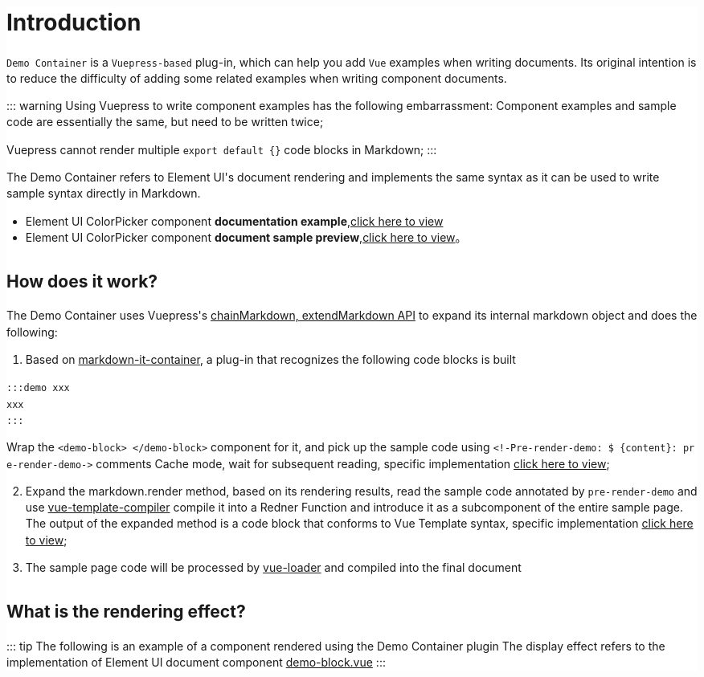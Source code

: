 # Introduction

`Demo Container` is a `Vuepress-based` plug-in, which can help you add `Vue` examples when writing documents. Its original intention is to reduce the difficulty of adding some related examples when writing component documents.

::: warning Using Vuepress to write component examples has the following embarrassment:
Component examples and sample code are essentially the same, but need to be written twice;

Vuepress cannot render multiple `export default {}` code blocks in Markdown;
:::

The Demo Container refers to Element UI's document rendering and implements the same syntax as it can be used to write sample syntax directly in Markdown.
* Element UI ColorPicker component **documentation example**,[click here to view](https://github.com/ElemeFE/element/blob/dev/examples/docs/en-US/color-picker.md)
* Element UI ColorPicker component **document sample preview**,[click here to view](https://element.eleme.cn/2.0/#/en-US/component/color-picker)。


## How does it work?

The Demo Container uses Vuepress's [chainMarkdown, extendMarkdown API](https://vuepress.vuejs.org/plugin/option-api.html#extendmarkdown) to expand its internal markdown object and does the following:

1. Based on [markdown-it-container](https://github.com/markdown-it/markdown-it-container), a plug-in that recognizes the following code blocks is built
```
:::demo xxx
xxx
:::
```
Wrap the `<demo-block> </demo-block>` component for it, and pick up the sample code using `<!-Pre-render-demo: $ {content}: pre-render-demo->` comments Cache mode, wait for subsequent reading, specific implementation [click here to view](https://github.com/calebman/vuepress-plugin-demo-container/blob/master/src/common/container.js);

2. Expand the markdown.render method, based on its rendering results, read the sample code annotated by `pre-render-demo` and use [vue-template-compiler](https://github.com/vuejs/vue/tree/dev/packages/vue-template-compiler) compile it into a Redner Function and introduce it as a subcomponent of the entire sample page. The output of the expanded method is a code block that conforms to Vue Template syntax, specific implementation [click here to view](https://github.com/calebman/vuepress-plugin-demo-container/blob/master/src/common/render.js);

3. The sample page code will be processed by [vue-loader](https://vue-loader.vuejs.org/guide/) and compiled into the final document

## What is the rendering effect?

::: tip The following is an example of a component rendered using the Demo Container plugin
The display effect refers to the implementation of Element UI document component [demo-block.vue](https://github.com/ElemeFE/element/blob/dev/examples/components/demo-block.vue)
:::
